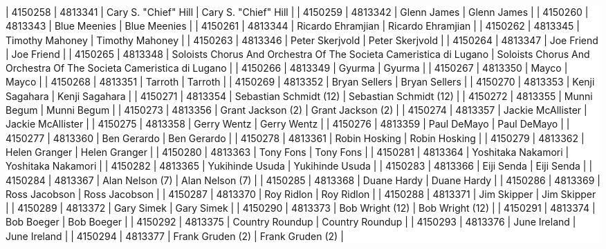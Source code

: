 | 4150258 | 4813341 | Cary S. "Chief" Hill | Cary S. "Chief" Hill |
| 4150259 | 4813342 | Glenn James | Glenn James |
| 4150260 | 4813343 | Blue Meenies | Blue Meenies |
| 4150261 | 4813344 | Ricardo Ehramjian | Ricardo Ehramjian |
| 4150262 | 4813345 | Timothy Mahoney | Timothy Mahoney |
| 4150263 | 4813346 | Peter Skerjvold | Peter Skerjvold |
| 4150264 | 4813347 | Joe Friend | Joe Friend |
| 4150265 | 4813348 | Soloists Chorus And Orchestra Of The Societa Cameristica di Lugano | Soloists Chorus And Orchestra Of The Societa Cameristica di Lugano |
| 4150266 | 4813349 | Gyurma | Gyurma |
| 4150267 | 4813350 | Mayco | Mayco |
| 4150268 | 4813351 | Tarroth | Tarroth |
| 4150269 | 4813352 | Bryan Sellers | Bryan Sellers |
| 4150270 | 4813353 | Kenji Sagahara | Kenji Sagahara |
| 4150271 | 4813354 | Sebastian Schmidt (12) | Sebastian Schmidt (12) |
| 4150272 | 4813355 | Munni Begum | Munni Begum |
| 4150273 | 4813356 | Grant Jackson (2) | Grant Jackson (2) |
| 4150274 | 4813357 | Jackie McAllister | Jackie McAllister |
| 4150275 | 4813358 | Gerry Wentz | Gerry Wentz |
| 4150276 | 4813359 | Paul DeMayo | Paul DeMayo |
| 4150277 | 4813360 | Ben Gerardo | Ben Gerardo |
| 4150278 | 4813361 | Robin Hosking | Robin Hosking |
| 4150279 | 4813362 | Helen Granger | Helen Granger |
| 4150280 | 4813363 | Tony Fons | Tony Fons |
| 4150281 | 4813364 | Yoshitaka Nakamori | Yoshitaka Nakamori |
| 4150282 | 4813365 | Yukihinde Usuda | Yukihinde Usuda |
| 4150283 | 4813366 | Eiji Senda | Eiji Senda |
| 4150284 | 4813367 | Alan Nelson (7) | Alan Nelson (7) |
| 4150285 | 4813368 | Duane Hardy | Duane Hardy |
| 4150286 | 4813369 | Ross Jacobson | Ross Jacobson |
| 4150287 | 4813370 | Roy Ridlon | Roy Ridlon |
| 4150288 | 4813371 | Jim Skipper | Jim Skipper |
| 4150289 | 4813372 | Gary Simek | Gary Simek |
| 4150290 | 4813373 | Bob Wright (12) | Bob Wright (12) |
| 4150291 | 4813374 | Bob Boeger | Bob Boeger |
| 4150292 | 4813375 | Country Roundup | Country Roundup |
| 4150293 | 4813376 | June Ireland | June Ireland |
| 4150294 | 4813377 | Frank Gruden (2) | Frank Gruden (2) |